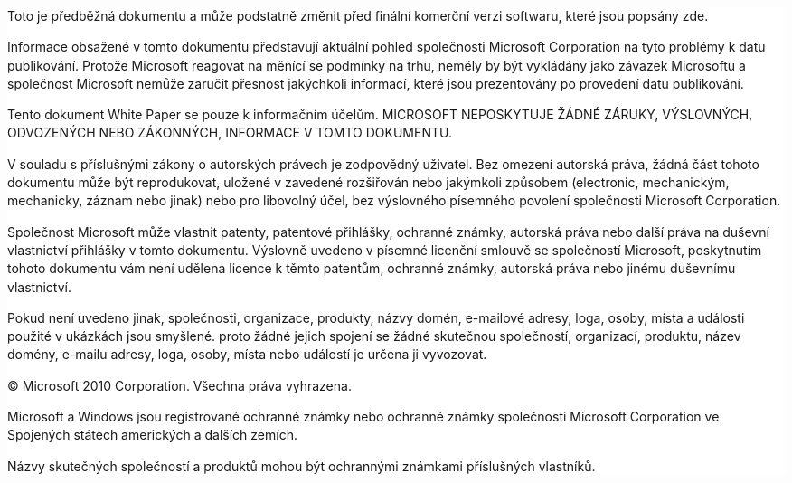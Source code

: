 Toto je předběžná dokumentu a může podstatně změnit před finální komerční verzi softwaru, které jsou popsány zde.

Informace obsažené v tomto dokumentu představují aktuální pohled společnosti Microsoft Corporation na tyto problémy k datu publikování. Protože Microsoft reagovat na měnící se podmínky na trhu, neměly by být vykládány jako závazek Microsoftu a společnost Microsoft nemůže zaručit přesnost jakýchkoli informací, které jsou prezentovány po provedení datu publikování.

Tento dokument White Paper se pouze k informačním účelům. MICROSOFT NEPOSKYTUJE ŽÁDNÉ ZÁRUKY, VÝSLOVNÝCH, ODVOZENÝCH NEBO ZÁKONNÝCH, INFORMACE V TOMTO DOKUMENTU.

V souladu s příslušnými zákony o autorských právech je zodpovědný uživatel. Bez omezení autorská práva, žádná část tohoto dokumentu může být reprodukovat, uložené v zavedené rozšiřován nebo jakýmkoli způsobem (electronic, mechanickým, mechanicky, záznam nebo jinak) nebo pro libovolný účel, bez výslovného písemného povolení společnosti Microsoft Corporation.

Společnost Microsoft může vlastnit patenty, patentové přihlášky, ochranné známky, autorská práva nebo další práva na duševní vlastnictví přihlášky v tomto dokumentu. Výslovně uvedeno v písemné licenční smlouvě se společností Microsoft, poskytnutím tohoto dokumentu vám není udělena licence k těmto patentům, ochranné známky, autorská práva nebo jinému duševnímu vlastnictví.

Pokud není uvedeno jinak, společnosti, organizace, produkty, názvy domén, e-mailové adresy, loga, osoby, místa a události použité v ukázkách jsou smyšlené. proto žádné jejich spojení se žádné skutečnou společností, organizací, produktu, název domény, e-mailu adresy, loga, osoby, místa nebo událostí je určena ji vyvozovat.

© Microsoft 2010 Corporation. Všechna práva vyhrazena.

Microsoft a Windows jsou registrované ochranné známky nebo ochranné známky společnosti Microsoft Corporation ve Spojených státech amerických a dalších zemích.

Názvy skutečných společností a produktů mohou být ochrannými známkami příslušných vlastníků.

